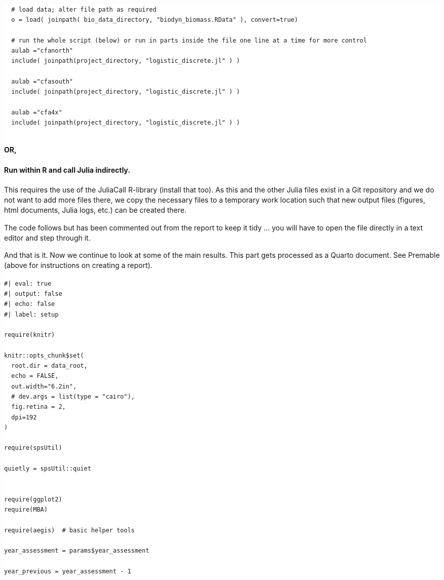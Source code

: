 ```{julia}
  # load data; alter file path as required   
  o = load( joinpath( bio_data_directory, "biodyn_biomass.RData" ), convert=true)   
 
  # run the whole script (below) or run in parts inside the file one line at a time for more control
  aulab ="cfanorth"     
  include( joinpath(project_directory, "logistic_discrete.jl" ) )   

  aulab ="cfasouth"    
  include( joinpath(project_directory, "logistic_discrete.jl" ) )   

  aulab ="cfa4x"      
  include( joinpath(project_directory, "logistic_discrete.jl" ) )   


```



 **OR,**

#### Run within R and call Julia indirectly.

This requires the use of the JuliaCall R-library (install that too).  As this and the other Julia files exist in a Git repository and we do not want to add more files there, we copy the necessary files to a temporary work location such that new output files (figures, html documents, Julia logs, etc.) can be created there. 
   
The code follows but has been commented out from the report to keep it tidy ... you will have to open the file directly in a text editor and step through it.




And that is it. Now we continue to look at some of the main results. This part gets processed as a Quarto document. See Premable (above for instructions on creating a report). 



```{r}
#| eval: true
#| output: false
#| echo: false
#| label: setup

require(knitr)

knitr::opts_chunk$set(
  root.dir = data_root,
  echo = FALSE,
  out.width="6.2in",
  # dev.args = list(type = "cairo"),
  fig.retina = 2,
  dpi=192
)

require(spsUtil)

quietly = spsUtil::quiet


require(ggplot2)
require(MBA)

require(aegis)  # basic helper tools
 
year_assessment = params$year_assessment 

year_previous = year_assessment - 1
```